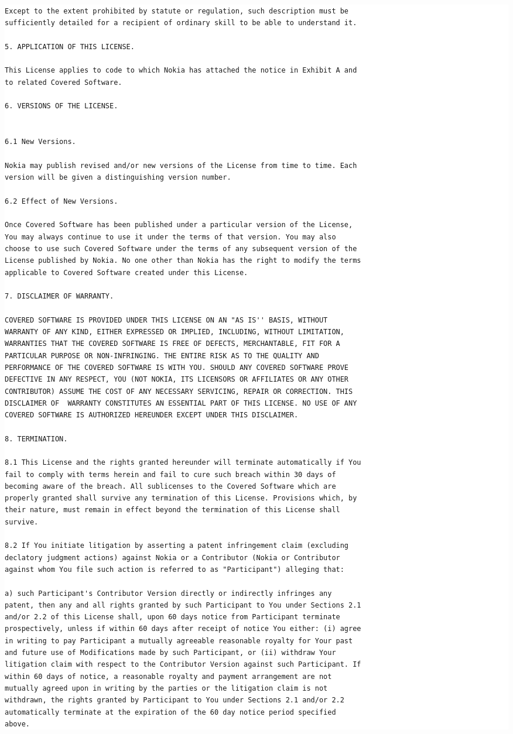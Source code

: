     Except to the extent prohibited by statute or regulation, such description must be
    sufficiently detailed for a recipient of ordinary skill to be able to understand it.

    5. APPLICATION OF THIS LICENSE.

    This License applies to code to which Nokia has attached the notice in Exhibit A and
    to related Covered Software.

    6. VERSIONS OF THE LICENSE.


    6.1 New Versions.

    Nokia may publish revised and/or new versions of the License from time to time. Each
    version will be given a distinguishing version number.

    6.2 Effect of New Versions.

    Once Covered Software has been published under a particular version of the License,
    You may always continue to use it under the terms of that version. You may also
    choose to use such Covered Software under the terms of any subsequent version of the
    License published by Nokia. No one other than Nokia has the right to modify the terms
    applicable to Covered Software created under this License.

    7. DISCLAIMER OF WARRANTY.

    COVERED SOFTWARE IS PROVIDED UNDER THIS LICENSE ON AN "AS IS'' BASIS, WITHOUT
    WARRANTY OF ANY KIND, EITHER EXPRESSED OR IMPLIED, INCLUDING, WITHOUT LIMITATION,
    WARRANTIES THAT THE COVERED SOFTWARE IS FREE OF DEFECTS, MERCHANTABLE, FIT FOR A
    PARTICULAR PURPOSE OR NON-INFRINGING. THE ENTIRE RISK AS TO THE QUALITY AND
    PERFORMANCE OF THE COVERED SOFTWARE IS WITH YOU. SHOULD ANY COVERED SOFTWARE PROVE
    DEFECTIVE IN ANY RESPECT, YOU (NOT NOKIA, ITS LICENSORS OR AFFILIATES OR ANY OTHER
    CONTRIBUTOR) ASSUME THE COST OF ANY NECESSARY SERVICING, REPAIR OR CORRECTION. THIS
    DISCLAIMER OF  WARRANTY CONSTITUTES AN ESSENTIAL PART OF THIS LICENSE. NO USE OF ANY
    COVERED SOFTWARE IS AUTHORIZED HEREUNDER EXCEPT UNDER THIS DISCLAIMER.

    8. TERMINATION.

    8.1 This License and the rights granted hereunder will terminate automatically if You
    fail to comply with terms herein and fail to cure such breach within 30 days of
    becoming aware of the breach. All sublicenses to the Covered Software which are
    properly granted shall survive any termination of this License. Provisions which, by
    their nature, must remain in effect beyond the termination of this License shall
    survive.

    8.2 If You initiate litigation by asserting a patent infringement claim (excluding
    declatory judgment actions) against Nokia or a Contributor (Nokia or Contributor
    against whom You file such action is referred to as "Participant") alleging that:

    a) such Participant's Contributor Version directly or indirectly infringes any
    patent, then any and all rights granted by such Participant to You under Sections 2.1
    and/or 2.2 of this License shall, upon 60 days notice from Participant terminate
    prospectively, unless if within 60 days after receipt of notice You either: (i) agree
    in writing to pay Participant a mutually agreeable reasonable royalty for Your past
    and future use of Modifications made by such Participant, or (ii) withdraw Your
    litigation claim with respect to the Contributor Version against such Participant. If
    within 60 days of notice, a reasonable royalty and payment arrangement are not
    mutually agreed upon in writing by the parties or the litigation claim is not
    withdrawn, the rights granted by Participant to You under Sections 2.1 and/or 2.2
    automatically terminate at the expiration of the 60 day notice period specified
    above.
